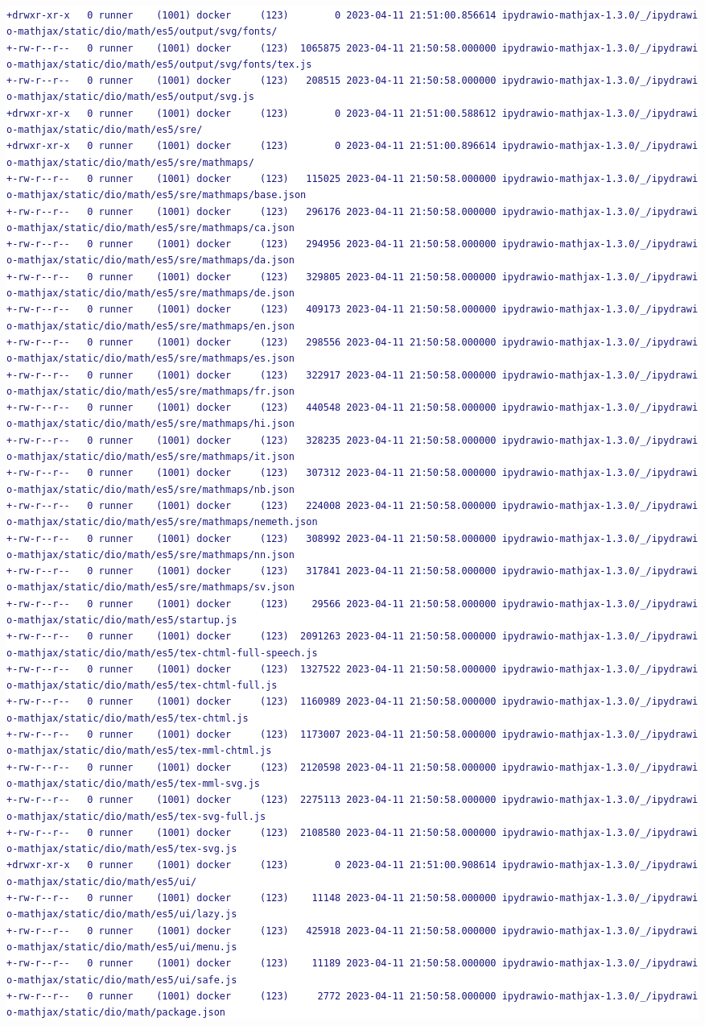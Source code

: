 ```diff
+drwxr-xr-x   0 runner    (1001) docker     (123)        0 2023-04-11 21:51:00.856614 ipydrawio-mathjax-1.3.0/_/ipydrawio-mathjax/static/dio/math/es5/output/svg/fonts/
+-rw-r--r--   0 runner    (1001) docker     (123)  1065875 2023-04-11 21:50:58.000000 ipydrawio-mathjax-1.3.0/_/ipydrawio-mathjax/static/dio/math/es5/output/svg/fonts/tex.js
+-rw-r--r--   0 runner    (1001) docker     (123)   208515 2023-04-11 21:50:58.000000 ipydrawio-mathjax-1.3.0/_/ipydrawio-mathjax/static/dio/math/es5/output/svg.js
+drwxr-xr-x   0 runner    (1001) docker     (123)        0 2023-04-11 21:51:00.588612 ipydrawio-mathjax-1.3.0/_/ipydrawio-mathjax/static/dio/math/es5/sre/
+drwxr-xr-x   0 runner    (1001) docker     (123)        0 2023-04-11 21:51:00.896614 ipydrawio-mathjax-1.3.0/_/ipydrawio-mathjax/static/dio/math/es5/sre/mathmaps/
+-rw-r--r--   0 runner    (1001) docker     (123)   115025 2023-04-11 21:50:58.000000 ipydrawio-mathjax-1.3.0/_/ipydrawio-mathjax/static/dio/math/es5/sre/mathmaps/base.json
+-rw-r--r--   0 runner    (1001) docker     (123)   296176 2023-04-11 21:50:58.000000 ipydrawio-mathjax-1.3.0/_/ipydrawio-mathjax/static/dio/math/es5/sre/mathmaps/ca.json
+-rw-r--r--   0 runner    (1001) docker     (123)   294956 2023-04-11 21:50:58.000000 ipydrawio-mathjax-1.3.0/_/ipydrawio-mathjax/static/dio/math/es5/sre/mathmaps/da.json
+-rw-r--r--   0 runner    (1001) docker     (123)   329805 2023-04-11 21:50:58.000000 ipydrawio-mathjax-1.3.0/_/ipydrawio-mathjax/static/dio/math/es5/sre/mathmaps/de.json
+-rw-r--r--   0 runner    (1001) docker     (123)   409173 2023-04-11 21:50:58.000000 ipydrawio-mathjax-1.3.0/_/ipydrawio-mathjax/static/dio/math/es5/sre/mathmaps/en.json
+-rw-r--r--   0 runner    (1001) docker     (123)   298556 2023-04-11 21:50:58.000000 ipydrawio-mathjax-1.3.0/_/ipydrawio-mathjax/static/dio/math/es5/sre/mathmaps/es.json
+-rw-r--r--   0 runner    (1001) docker     (123)   322917 2023-04-11 21:50:58.000000 ipydrawio-mathjax-1.3.0/_/ipydrawio-mathjax/static/dio/math/es5/sre/mathmaps/fr.json
+-rw-r--r--   0 runner    (1001) docker     (123)   440548 2023-04-11 21:50:58.000000 ipydrawio-mathjax-1.3.0/_/ipydrawio-mathjax/static/dio/math/es5/sre/mathmaps/hi.json
+-rw-r--r--   0 runner    (1001) docker     (123)   328235 2023-04-11 21:50:58.000000 ipydrawio-mathjax-1.3.0/_/ipydrawio-mathjax/static/dio/math/es5/sre/mathmaps/it.json
+-rw-r--r--   0 runner    (1001) docker     (123)   307312 2023-04-11 21:50:58.000000 ipydrawio-mathjax-1.3.0/_/ipydrawio-mathjax/static/dio/math/es5/sre/mathmaps/nb.json
+-rw-r--r--   0 runner    (1001) docker     (123)   224008 2023-04-11 21:50:58.000000 ipydrawio-mathjax-1.3.0/_/ipydrawio-mathjax/static/dio/math/es5/sre/mathmaps/nemeth.json
+-rw-r--r--   0 runner    (1001) docker     (123)   308992 2023-04-11 21:50:58.000000 ipydrawio-mathjax-1.3.0/_/ipydrawio-mathjax/static/dio/math/es5/sre/mathmaps/nn.json
+-rw-r--r--   0 runner    (1001) docker     (123)   317841 2023-04-11 21:50:58.000000 ipydrawio-mathjax-1.3.0/_/ipydrawio-mathjax/static/dio/math/es5/sre/mathmaps/sv.json
+-rw-r--r--   0 runner    (1001) docker     (123)    29566 2023-04-11 21:50:58.000000 ipydrawio-mathjax-1.3.0/_/ipydrawio-mathjax/static/dio/math/es5/startup.js
+-rw-r--r--   0 runner    (1001) docker     (123)  2091263 2023-04-11 21:50:58.000000 ipydrawio-mathjax-1.3.0/_/ipydrawio-mathjax/static/dio/math/es5/tex-chtml-full-speech.js
+-rw-r--r--   0 runner    (1001) docker     (123)  1327522 2023-04-11 21:50:58.000000 ipydrawio-mathjax-1.3.0/_/ipydrawio-mathjax/static/dio/math/es5/tex-chtml-full.js
+-rw-r--r--   0 runner    (1001) docker     (123)  1160989 2023-04-11 21:50:58.000000 ipydrawio-mathjax-1.3.0/_/ipydrawio-mathjax/static/dio/math/es5/tex-chtml.js
+-rw-r--r--   0 runner    (1001) docker     (123)  1173007 2023-04-11 21:50:58.000000 ipydrawio-mathjax-1.3.0/_/ipydrawio-mathjax/static/dio/math/es5/tex-mml-chtml.js
+-rw-r--r--   0 runner    (1001) docker     (123)  2120598 2023-04-11 21:50:58.000000 ipydrawio-mathjax-1.3.0/_/ipydrawio-mathjax/static/dio/math/es5/tex-mml-svg.js
+-rw-r--r--   0 runner    (1001) docker     (123)  2275113 2023-04-11 21:50:58.000000 ipydrawio-mathjax-1.3.0/_/ipydrawio-mathjax/static/dio/math/es5/tex-svg-full.js
+-rw-r--r--   0 runner    (1001) docker     (123)  2108580 2023-04-11 21:50:58.000000 ipydrawio-mathjax-1.3.0/_/ipydrawio-mathjax/static/dio/math/es5/tex-svg.js
+drwxr-xr-x   0 runner    (1001) docker     (123)        0 2023-04-11 21:51:00.908614 ipydrawio-mathjax-1.3.0/_/ipydrawio-mathjax/static/dio/math/es5/ui/
+-rw-r--r--   0 runner    (1001) docker     (123)    11148 2023-04-11 21:50:58.000000 ipydrawio-mathjax-1.3.0/_/ipydrawio-mathjax/static/dio/math/es5/ui/lazy.js
+-rw-r--r--   0 runner    (1001) docker     (123)   425918 2023-04-11 21:50:58.000000 ipydrawio-mathjax-1.3.0/_/ipydrawio-mathjax/static/dio/math/es5/ui/menu.js
+-rw-r--r--   0 runner    (1001) docker     (123)    11189 2023-04-11 21:50:58.000000 ipydrawio-mathjax-1.3.0/_/ipydrawio-mathjax/static/dio/math/es5/ui/safe.js
+-rw-r--r--   0 runner    (1001) docker     (123)     2772 2023-04-11 21:50:58.000000 ipydrawio-mathjax-1.3.0/_/ipydrawio-mathjax/static/dio/math/package.json
```